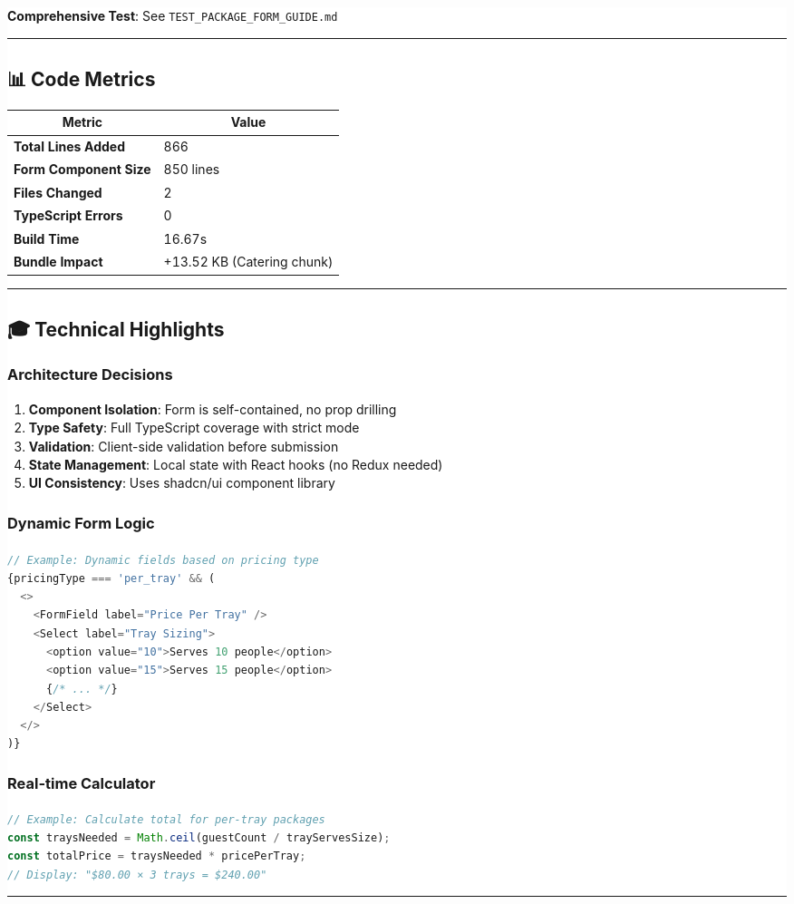 **Comprehensive Test**: See `TEST_PACKAGE_FORM_GUIDE.md`

---

## 📊 Code Metrics

| Metric | Value |
|--------|-------|
| **Total Lines Added** | 866 |
| **Form Component Size** | 850 lines |
| **Files Changed** | 2 |
| **TypeScript Errors** | 0 |
| **Build Time** | 16.67s |
| **Bundle Impact** | +13.52 KB (Catering chunk) |

---

## 🎓 Technical Highlights

### Architecture Decisions

1. **Component Isolation**: Form is self-contained, no prop drilling
2. **Type Safety**: Full TypeScript coverage with strict mode
3. **Validation**: Client-side validation before submission
4. **State Management**: Local state with React hooks (no Redux needed)
5. **UI Consistency**: Uses shadcn/ui component library

### Dynamic Form Logic

```typescript
// Example: Dynamic fields based on pricing type
{pricingType === 'per_tray' && (
  <>
    <FormField label="Price Per Tray" />
    <Select label="Tray Sizing">
      <option value="10">Serves 10 people</option>
      <option value="15">Serves 15 people</option>
      {/* ... */}
    </Select>
  </>
)}
```

### Real-time Calculator

```typescript
// Example: Calculate total for per-tray packages
const traysNeeded = Math.ceil(guestCount / trayServesSize);
const totalPrice = traysNeeded * pricePerTray;
// Display: "$80.00 × 3 trays = $240.00"
```

---